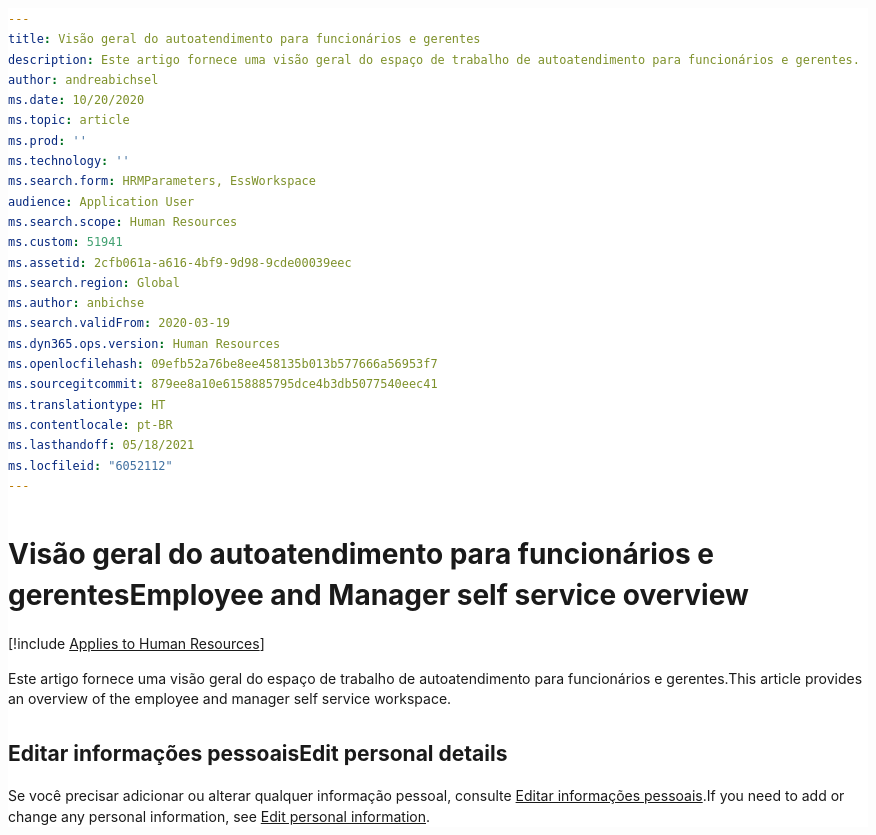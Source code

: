 ```yaml
---
title: Visão geral do autoatendimento para funcionários e gerentes
description: Este artigo fornece uma visão geral do espaço de trabalho de autoatendimento para funcionários e gerentes.
author: andreabichsel
ms.date: 10/20/2020
ms.topic: article
ms.prod: ''
ms.technology: ''
ms.search.form: HRMParameters, EssWorkspace
audience: Application User
ms.search.scope: Human Resources
ms.custom: 51941
ms.assetid: 2cfb061a-a616-4bf9-9d98-9cde00039eec
ms.search.region: Global
ms.author: anbichse
ms.search.validFrom: 2020-03-19
ms.dyn365.ops.version: Human Resources
ms.openlocfilehash: 09efb52a76be8ee458135b013b577666a56953f7
ms.sourcegitcommit: 879ee8a10e6158885795dce4b3db5077540eec41
ms.translationtype: HT
ms.contentlocale: pt-BR
ms.lasthandoff: 05/18/2021
ms.locfileid: "6052112"
---
```

# <a name="employee-and-manager-self-service-overview"></a><span data-ttu-id="c71d7-103">Visão geral do autoatendimento para funcionários e gerentes</span><span class="sxs-lookup"><span data-stu-id="c71d7-103">Employee and Manager self service overview</span></span>

[!include [Applies to Human Resources](../includes/applies-to-hr.md)]

<span data-ttu-id="c71d7-104">Este artigo fornece uma visão geral do espaço de trabalho de autoatendimento para funcionários e gerentes.</span><span class="sxs-lookup"><span data-stu-id="c71d7-104">This article provides an overview of the employee and manager self service workspace.</span></span>

## <a name="edit-personal-details"></a><span data-ttu-id="c71d7-105">Editar informações pessoais</span><span class="sxs-lookup"><span data-stu-id="c71d7-105">Edit personal details</span></span>

<span data-ttu-id="c71d7-106">Se você precisar adicionar ou alterar qualquer informação pessoal, consulte [Editar informações pessoais](hr-employee-manager-self-service-edit-personal-information.md).</span><span class="sxs-lookup"><span data-stu-id="c71d7-106">If you need to add or change any personal information, see [Edit personal information](hr-employee-manager-self-service-edit-personal-information.md).</span></span>
